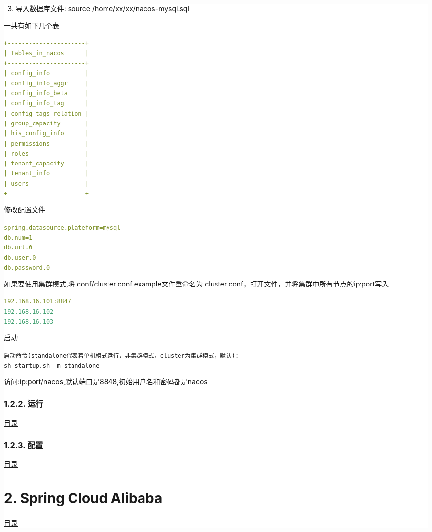 3. 导入数据库文件: source /home/xx/xx/nacos-mysql.sql

一共有如下几个表
```yml
+----------------------+
| Tables_in_nacos      |
+----------------------+
| config_info          |
| config_info_aggr     |
| config_info_beta     |
| config_info_tag      |
| config_tags_relation |
| group_capacity       |
| his_config_info      |
| permissions          |
| roles                |
| tenant_capacity      |
| tenant_info          |
| users                |
+----------------------+
```
修改配置文件
```yml
spring.datasource.plateform=mysql
db.num=1
db.url.0
db.user.0
db.password.0

```
如果要使用集群模式,将 conf/cluster.conf.example文件重命名为 cluster.conf，打开文件，并将集群中所有节点的ip:port写入
```yml
192.168.16.101:8847
192.168.16.102
192.168.16.103
```
启动
```
启动命令(standalone代表着单机模式运行，非集群模式，cluster为集群模式，默认):
sh startup.sh -m standalone
```

访问:ip:port/nacos,默认端口是8848,初始用户名和密码都是nacos


### 1.2.2. 运行
<a href="#menu" >目录</a>

### 1.2.3. 配置
<a href="#menu" >目录</a>



# 2. Spring Cloud Alibaba
<a href="#menu" >目录</a>
